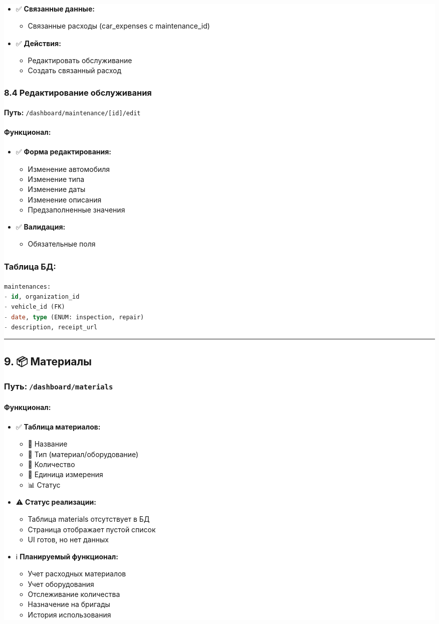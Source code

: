 - ✅ **Связанные данные:**
  - Связанные расходы (car_expenses с maintenance_id)

- ✅ **Действия:**
  - Редактировать обслуживание
  - Создать связанный расход

### 8.4 Редактирование обслуживания
**Путь:** `/dashboard/maintenance/[id]/edit`

#### Функционал:
- ✅ **Форма редактирования:**
  - Изменение автомобиля
  - Изменение типа
  - Изменение даты
  - Изменение описания
  - Предзаполненные значения

- ✅ **Валидация:**
  - Обязательные поля

### Таблица БД:
```sql
maintenances:
- id, organization_id
- vehicle_id (FK)
- date, type (ENUM: inspection, repair)
- description, receipt_url
```

---

## 9. 📦 Материалы

### Путь: `/dashboard/materials`

#### Функционал:
- ✅ **Таблица материалов:**
  - 📛 Название
  - 📁 Тип (материал/оборудование)
  - 🔢 Количество
  - 📏 Единица измерения
  - 📊 Статус

- ⚠️ **Статус реализации:**
  - Таблица materials отсутствует в БД
  - Страница отображает пустой список
  - UI готов, но нет данных

- ℹ️ **Планируемый функционал:**
  - Учет расходных материалов
  - Учет оборудования
  - Отслеживание количества
  - Назначение на бригады
  - История использования
